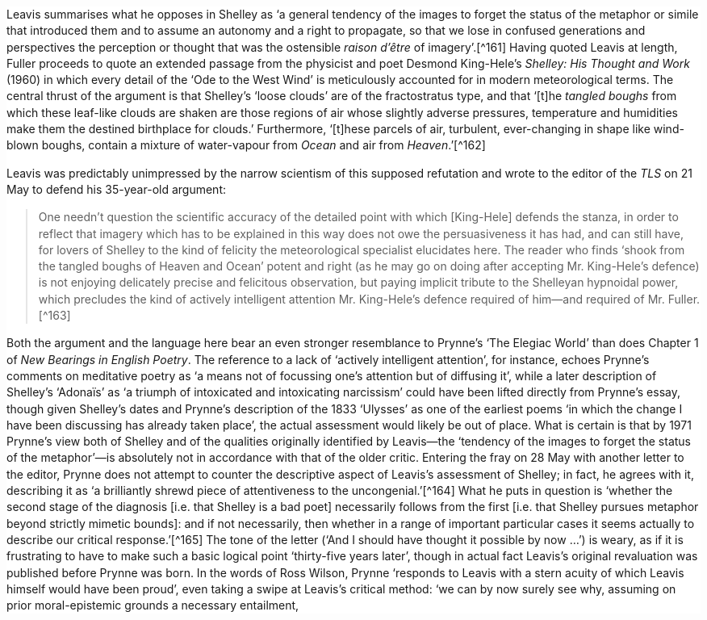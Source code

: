 Leavis summarises what he opposes in Shelley as ‘a general tendency of
the images to forget the status of the metaphor or simile that
introduced them and to assume an autonomy and a right to propagate, so
that we lose in confused generations and perspectives the perception or
thought that was the ostensible *raison d’être* of imagery’.[^161]
Having quoted Leavis at length, Fuller proceeds to quote an extended
passage from the physicist and poet Desmond King-Hele’s *Shelley: His
Thought and Work* (1960) in which every detail of the ‘Ode to the West
Wind’ is meticulously accounted for in modern meteorological terms. The
central thrust of the argument is that Shelley’s ‘loose clouds’ are of
the fractostratus type, and that ‘[t]he *tangled boughs* from which
these leaf-like clouds are shaken are those regions of air whose
slightly adverse pressures, temperature and humidities make them the
destined birthplace for clouds.’ Furthermore, ‘[t]hese parcels of air,
turbulent, ever-changing in shape like wind-blown boughs, contain a
mixture of water-vapour from *Ocean* and air from *Heaven*.’[^162]

Leavis was predictably unimpressed by the narrow scientism of this
supposed refutation and wrote to the editor of the *TLS* on 21 May to
defend his 35-year-old argument:

> One needn’t question the scientific accuracy of the detailed point
> with which [King-Hele] defends the stanza, in order to reflect that
> imagery which has to be explained in this way does not owe the
> persuasiveness it has had, and can still have, for lovers of Shelley
> to the kind of felicity the meteorological specialist elucidates here.
> The reader who finds ‘shook from the tangled boughs of Heaven and
> Ocean’ potent and right (as he may go on doing after accepting
> Mr. King-Hele’s defence) is not enjoying delicately precise and
> felicitous observation, but paying implicit tribute to the Shelleyan
> hypnoidal power, which precludes the kind of actively intelligent
> attention Mr. King-Hele’s defence required of him—and required of
> Mr. Fuller.[^163]

Both the argument and the language here bear an even stronger
resemblance to Prynne’s ‘The Elegiac World’ than does Chapter 1 of *New
Bearings in English Poetry*. The reference to a lack of ‘actively
intelligent attention’, for instance, echoes Prynne’s comments on
meditative poetry as ‘a means not of focussing one’s attention but of
diffusing it’, while a later description of Shelley’s ‘Adonaïs’ as ‘a
triumph of intoxicated and intoxicating narcissism’ could have been
lifted directly from Prynne’s essay, though given Shelley’s dates and
Prynne’s description of the 1833 ‘Ulysses’ as one of the earliest poems
‘in which the change I have been discussing has already taken place’,
the actual assessment would likely be out of place. What is certain is
that by 1971 Prynne’s view both of Shelley and of the qualities
originally identified by Leavis—the ‘tendency of the images to forget
the status of the metaphor’—is absolutely not in accordance with that of
the older critic. Entering the fray on 28 May with another letter to the
editor, Prynne does not attempt to counter the descriptive aspect of
Leavis’s assessment of Shelley; in fact, he agrees with it, describing
it as ‘a brilliantly shrewd piece of attentiveness to the
uncongenial.’[^164] What he puts in question is ‘whether the second
stage of the diagnosis [i.e. that Shelley is a bad poet] necessarily
follows from the first [i.e. that Shelley pursues metaphor beyond
strictly mimetic bounds]: and if not necessarily, then whether in a
range of important particular cases it seems actually to describe our
critical response.’[^165] The tone of the letter (‘And I should have
thought it possible by now …’) is weary, as if it is frustrating to have
to make such a basic logical point ‘thirty-five years later’, though in
actual fact Leavis’s original revaluation was published before Prynne
was born. In the words of Ross Wilson, Prynne ‘responds to Leavis with a
stern acuity of which Leavis himself would have been proud’, even taking
a swipe at Leavis’s critical method: ‘we can by now surely see why,
assuming on prior moral-epistemic grounds a necessary entailment,